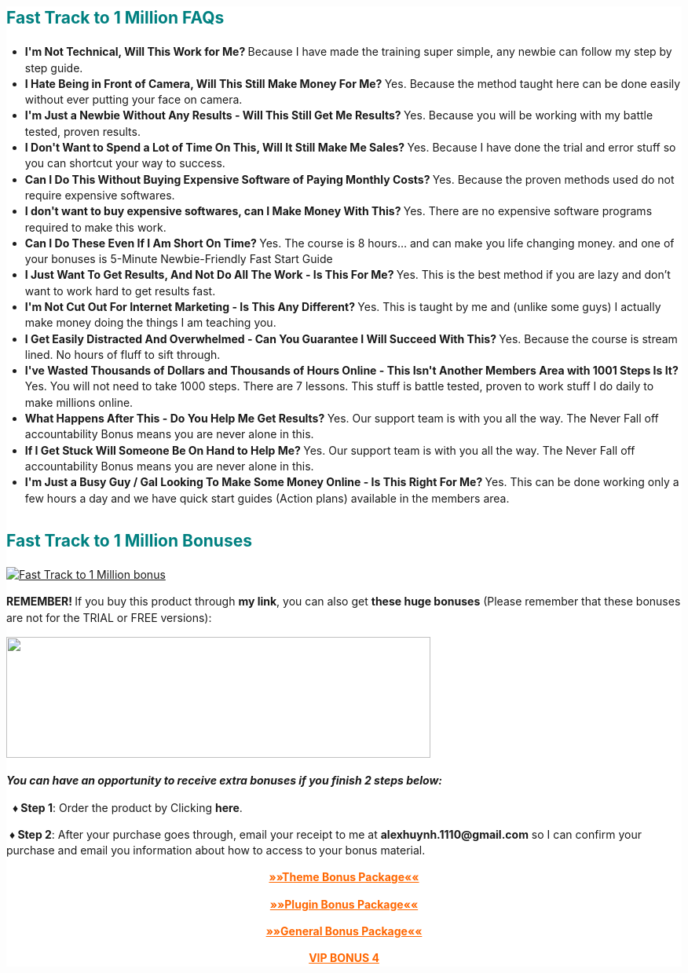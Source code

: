 <h2><span style="color: #008080;"><strong>Fast Track to 1 Million FAQs</strong></span></h2>
<ul>
	<li><strong>I'm Not Technical, Will This Work for Me? </strong>Because I have made the training super simple, any newbie can follow my step by step guide.</li>
	<li><strong>I Hate Being in Front of Camera, Will This Still Make Money For Me? </strong>Yes. Because the method taught here can be done easily without ever putting your face on camera.</li>
	<li><strong>I'm Just a Newbie Without Any Results - Will This Still Get Me Results? </strong>Yes. Because you will be working with my battle tested, proven results.</li>
	<li><strong>I Don't Want to Spend a Lot of Time On This, Will It Still Make Me Sales? </strong>Yes. Because I have done the trial and error stuff so you can shortcut your way to success.</li>
	<li><strong>Can I Do This Without Buying Expensive Software of Paying Monthly Costs? </strong>Yes. Because the proven methods used do not require expensive softwares.</li>
	<li><strong>I don't want to buy expensive softwares, can I Make Money With This? </strong>Yes. There are no expensive software programs required to make this work.</li>
	<li><strong>Can I Do These Even If I Am Short On Time? </strong>Yes. The course is 8 hours… and can make you life changing money. and one of your bonuses is 5-Minute Newbie-Friendly Fast Start Guide</li>
	<li><strong>I Just Want To Get Results, And Not Do All The Work - Is This For Me? </strong>Yes. This is the best method if you are lazy and don’t want to work hard to get results fast.</li>
	<li><strong>I'm Not Cut Out For Internet Marketing - Is This Any Different? </strong>Yes. This is taught by me and (unlike some guys) I actually make money doing the things I am teaching you.</li>
	<li><strong>I Get Easily Distracted And Overwhelmed - Can You Guarantee I Will Succeed With This? </strong>Yes. Because the course is stream lined. No hours of fluff to sift through.</li>
	<li><strong>I've Wasted Thousands of Dollars and Thousands of Hours Online - This Isn't Another Members Area with 1001 Steps Is It? </strong>Yes. You will not need to take 1000 steps. There are 7 lessons. This stuff is battle tested, proven to work stuff I do daily to make millions online.</li>
	<li><strong>What Happens After This - Do You Help Me Get Results? </strong>Yes. Our support team is with you all the way. The Never Fall off accountability Bonus means you are never alone in this.</li>
	<li><strong>If I Get Stuck Will Someone Be On Hand to Help Me? </strong>Yes. Our support team is with you all the way. The Never Fall off accountability Bonus means you are never alone in this.</li>
	<li><strong>I'm Just a Busy Guy / Gal Looking To Make Some Money Online - Is This Right For Me? </strong>Yes. This can be done working only a few hours a day and we have quick start guides (Action plans) available in the members area.</li>
</ul>
<h2><span style="color: #008080;"><strong>Fast Track to 1 Million Bonuses</strong></span></h2>
<p><a href="https://warriorplus.com/o2/a/q49frl/0" target="_blank" rel="nofollow noopener noreferrer"><img class="aligncenter size-full wp-image-2596" src="https://review-oto.com/wp-content/uploads/2021/11/Fast-Track-to-1-Million-bonus.png" alt="Fast Track to 1 Million bonus" width="962" height="3714" /></a></p>
<p><strong><span class="wc-shortcodes-highlight wc-shortcodes-highlight-yellow ">REMEMBER! </span></strong><span class="wc-shortcodes-highlight wc-shortcodes-highlight-yellow ">I</span>f you buy this product through <strong>my link</strong>, you can also get <strong>these huge bonuses</strong> (Please remember that these bonuses are not for the TRIAL or FREE versions):</p>
<p><a href="https://warriorplus.com/o2/a/q49frl/0" target="_blank" rel="nofollow noopener noreferrer"><img class="aligncenter size-full wp-image-21" src="https://review-oto.com/wp-content/uploads/2021/07/big-order-button.png" sizes="(max-width: 540px) 100vw, 540px" srcset="https://review-oto.com/wp-content/uploads/2021/07/big-order-button.png 540w, https://review-oto.com/wp-content/uploads/2021/07/big-order-button-300x86.png 300w" alt="" width="540" height="154" /></a></p>
<p><em><strong>You can have an opportunity to receive extra bonuses if you finish 2 steps below:</strong></em></p>
<p>  <strong>♦ Step 1</strong>: Order the product by Clicking <strong>here</strong>.</p>
<p> <strong>♦ Step 2</strong>: After your purchase goes through, email your receipt to me at <strong>alexhuynh.1110@gmail.com</strong> so I can confirm your purchase and email you information about how to access to your bonus material.</p>
<p style="text-align: center;"><span style="color: #ff6600;"><strong><a style="color: #ff6600;" href="https://review-oto.com/theme-bonuses/" target="_blank" rel="nofollow noopener noreferrer">»»Theme Bonus Package««</a></strong></span></p>
<p style="text-align: center;"><span style="color: #ff6600;"><strong><a style="color: #ff6600;" href="https://review-oto.com/plugin-bonuses/" target="_blank" rel="nofollow noopener noreferrer">»»Plugin Bonus Package««</a></strong></span></p>
<p style="text-align: center;"><span style="color: #ff6600;"><strong><a style="color: #ff6600;" href="https://review-oto.com/general-bonuses/" target="_blank" rel="nofollow noopener noreferrer">»»General Bonus Package««</a></strong></span></p>
<p style="text-align: center;"><span style="color: #ff6600;"><strong><a style="color: #ff6600;" href="https://review-oto.com/vip-bonus-4/" target="_blank" rel="nofollow noopener noreferrer">VIP BONUS 4</a></strong></span></p>